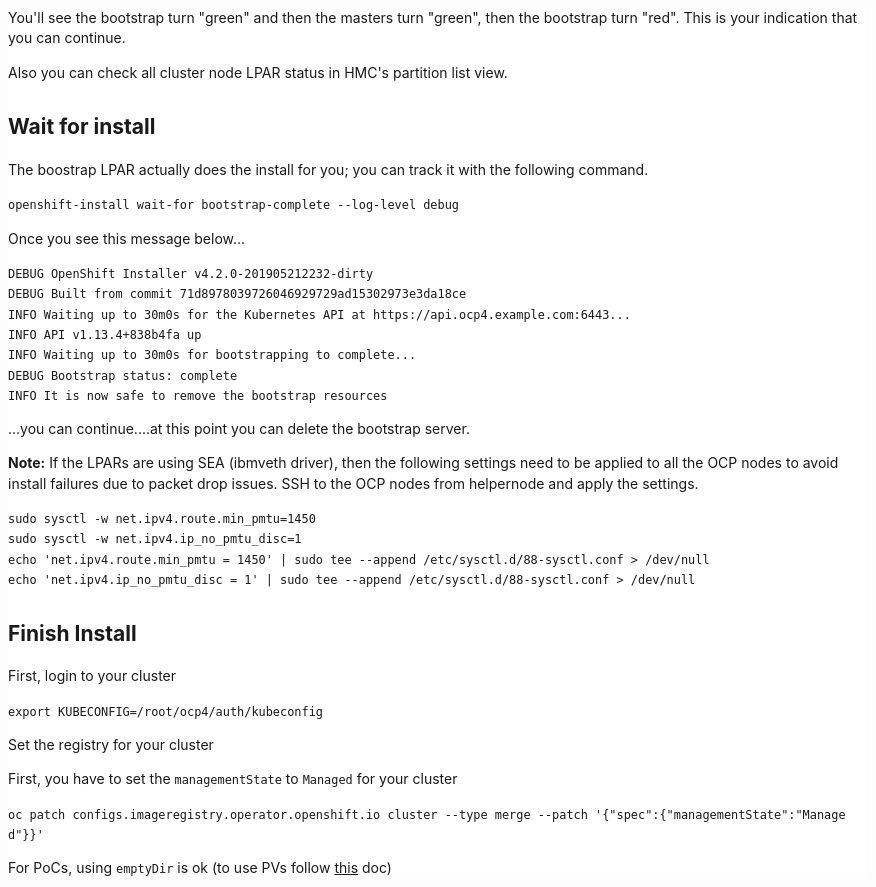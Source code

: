 You'll see the bootstrap turn "green" and then the masters turn "green", then the bootstrap turn "red". This is your indication that you can continue.

Also you can check all cluster node LPAR status in HMC's partition list view.

## Wait for install

The boostrap LPAR actually does the install for you; you can track it with the following command.

```
openshift-install wait-for bootstrap-complete --log-level debug
```

Once you see this message below...

```
DEBUG OpenShift Installer v4.2.0-201905212232-dirty
DEBUG Built from commit 71d8978039726046929729ad15302973e3da18ce
INFO Waiting up to 30m0s for the Kubernetes API at https://api.ocp4.example.com:6443...
INFO API v1.13.4+838b4fa up
INFO Waiting up to 30m0s for bootstrapping to complete...
DEBUG Bootstrap status: complete
INFO It is now safe to remove the bootstrap resources
```

...you can continue....at this point you can delete the bootstrap server.

**Note:**
If the LPARs are using SEA (ibmveth driver), then the following settings need to be applied to all the OCP nodes
to avoid install failures due to packet drop issues. SSH to the OCP nodes from helpernode and apply the settings.
```
sudo sysctl -w net.ipv4.route.min_pmtu=1450
sudo sysctl -w net.ipv4.ip_no_pmtu_disc=1
echo 'net.ipv4.route.min_pmtu = 1450' | sudo tee --append /etc/sysctl.d/88-sysctl.conf > /dev/null
echo 'net.ipv4.ip_no_pmtu_disc = 1' | sudo tee --append /etc/sysctl.d/88-sysctl.conf > /dev/null
```

## Finish Install

First, login to your cluster

```
export KUBECONFIG=/root/ocp4/auth/kubeconfig
```

Set the registry for your cluster

First, you have to set the `managementState` to `Managed` for your cluster

```
oc patch configs.imageregistry.operator.openshift.io cluster --type merge --patch '{"spec":{"managementState":"Managed"}}'
```

For PoCs, using `emptyDir` is ok (to use PVs follow [this](https://docs.openshift.com/container-platform/latest/installing/installing_bare_metal/installing-bare-metal.html#registry-configuring-storage-baremetal_installing-bare-metal) doc)
